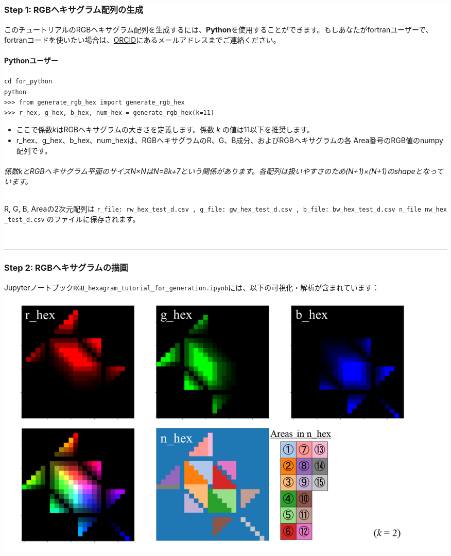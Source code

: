 
### Step 1: RGBヘキサグラム配列の生成

このチュートリアルのRGBヘキサグラム配列を生成するには、**Python**を使用することができます。もしあなたがfortranユーザーで、fortranコードを使いたい場合は、[ORCID](https://orcid.org/0000-0003-4434-7877)にあるメールアドレスまでご連絡ください。

#### Pythonユーザー
```
cd for_python
python
>>> from generate_rgb_hex import generate_rgb_hex
>>> r_hex, g_hex, b_hex, num_hex = generate_rgb_hex(k=11)
```

* ここで係数*k*はRGBヘキサグラムの大きさを定義します。係数 *k* の値は11以下を推奨します。
* r_hex、g_hex、b_hex、num_hexは、RGBヘキサグラムのR、G、B成分、およびRGBヘキサグラムの各 Area番号のRGB値のnumpy配列です。

###### 係数*k*とRGBヘキサグラム平面のサイズ*N*×*N*は*N*=8*k*+7という関係があります。各配列は扱いやすさのため(*N*+1)×(*N*+1)のshapeとなっています。

R, G, B, Areaの2次元配列は `r_file: rw_hex_test_d.csv , g_file: gw_hex_test_d.csv , b_file: bw_hex_test_d.csv n_file nw_hex_test_d.csv` のファイルに保存されます。

<br>

***

### Step 2: RGBヘキサグラムの描画

Jupyterノートブック`RGB_hexagram_tutorial_for_generation.ipynb`には、以下の可視化・解析が含まれています：

<img src="images_hex/rgb_hex_n_hex_overview.png" alt="RGB hexagram Area k=2" width="800">
